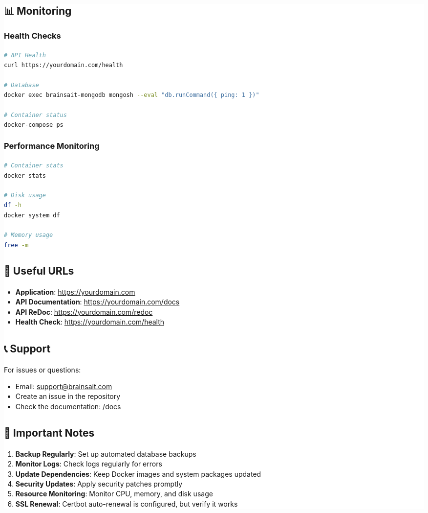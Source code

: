## 📊 Monitoring

### Health Checks

```bash
# API Health
curl https://yourdomain.com/health

# Database
docker exec brainsait-mongodb mongosh --eval "db.runCommand({ ping: 1 })"

# Container status
docker-compose ps
```

### Performance Monitoring

```bash
# Container stats
docker stats

# Disk usage
df -h
docker system df

# Memory usage
free -m
```

## 🔗 Useful URLs

- **Application**: https://yourdomain.com
- **API Documentation**: https://yourdomain.com/docs
- **API ReDoc**: https://yourdomain.com/redoc
- **Health Check**: https://yourdomain.com/health

## 📞 Support

For issues or questions:
- Email: support@brainsait.com
- Create an issue in the repository
- Check the documentation: /docs

## 📌 Important Notes

1. **Backup Regularly**: Set up automated database backups
2. **Monitor Logs**: Check logs regularly for errors
3. **Update Dependencies**: Keep Docker images and system packages updated
4. **Security Updates**: Apply security patches promptly
5. **Resource Monitoring**: Monitor CPU, memory, and disk usage
6. **SSL Renewal**: Certbot auto-renewal is configured, but verify it works
